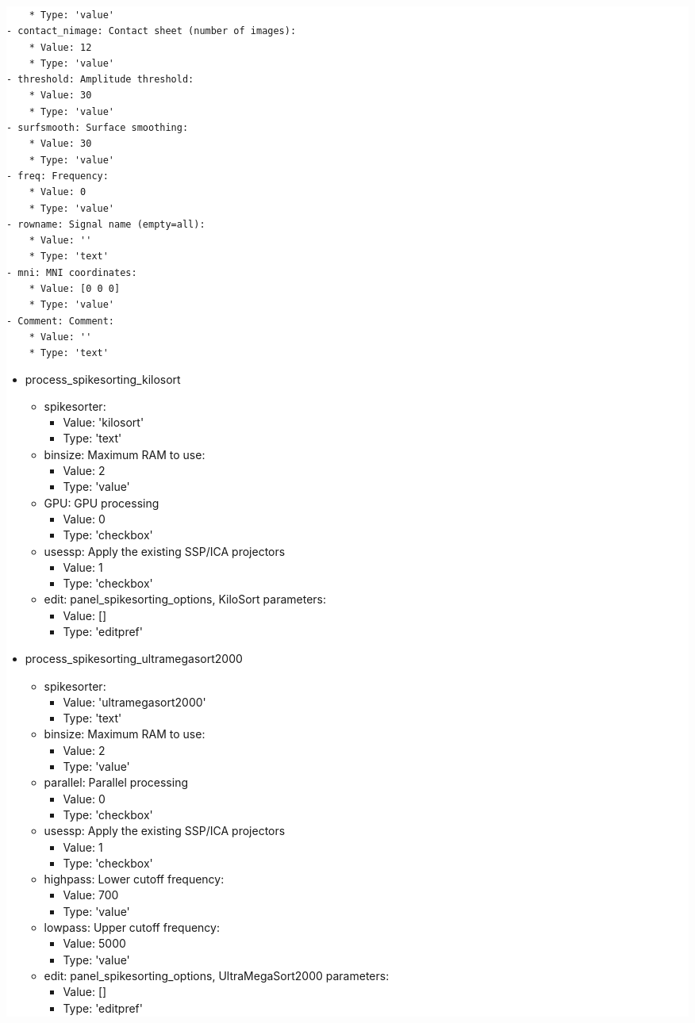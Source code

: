 		* Type: 'value'
	- contact_nimage: Contact sheet (number of images):
		* Value: 12
		* Type: 'value'
	- threshold: Amplitude threshold:
		* Value: 30
		* Type: 'value'
	- surfsmooth: Surface smoothing:
		* Value: 30
		* Type: 'value'
	- freq: Frequency:
		* Value: 0
		* Type: 'value'
	- rowname: Signal name (empty=all): 
		* Value: ''
		* Type: 'text'
	- mni: MNI coordinates:
		* Value: [0 0 0]
		* Type: 'value'
	- Comment: Comment: 
		* Value: ''
		* Type: 'text'

- process_spikesorting_kilosort
	- spikesorter: 
		* Value: 'kilosort'
		* Type: 'text'
	- binsize: Maximum RAM to use: 
		* Value: 2
		* Type: 'value'
	- GPU: GPU processing
		* Value: 0
		* Type: 'checkbox'
	- usessp: Apply the existing SSP/ICA projectors
		* Value: 1
		* Type: 'checkbox'
	- edit: panel_spikesorting_options, KiloSort parameters: 
		* Value: []
		* Type: 'editpref'

- process_spikesorting_ultramegasort2000
	- spikesorter: 
		* Value: 'ultramegasort2000'
		* Type: 'text'
	- binsize: Maximum RAM to use: 
		* Value: 2
		* Type: 'value'
	- parallel: Parallel processing
		* Value: 0
		* Type: 'checkbox'
	- usessp: Apply the existing SSP/ICA projectors
		* Value: 1
		* Type: 'checkbox'
	- highpass: Lower cutoff frequency:
		* Value: 700
		* Type: 'value'
	- lowpass: Upper cutoff frequency:
		* Value: 5000
		* Type: 'value'
	- edit: panel_spikesorting_options, UltraMegaSort2000 parameters: 
		* Value: []
		* Type: 'editpref'
